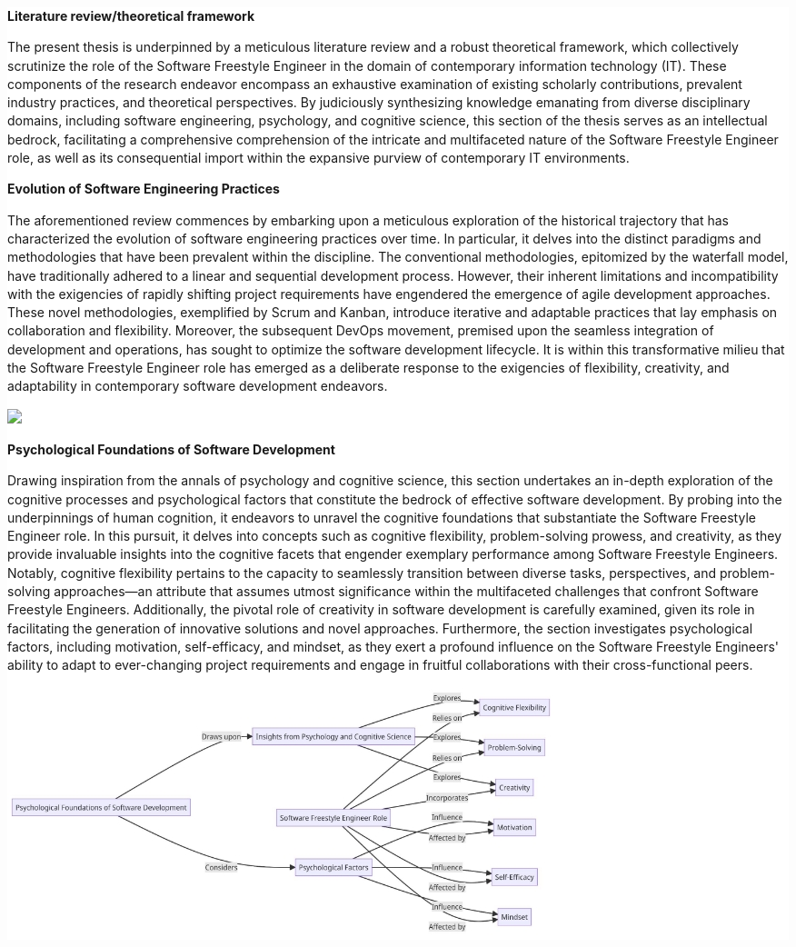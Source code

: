 <a id="_page7_x72.00_y72.00"></a>**Literature review/theoretical framework**

The present thesis is underpinned by a meticulous literature review and a robust theoretical framework, which collectively scrutinize the role of the Software Freestyle Engineer in the domain of contemporary information technology (IT). These components of the research endeavor encompass an exhaustive examination of existing scholarly contributions, prevalent industry practices, and theoretical perspectives. By judiciously synthesizing knowledge emanating from diverse disciplinary domains, including software engineering, psychology, and cognitive science, this section of the thesis serves as an intellectual bedrock, facilitating a comprehensive comprehension of the intricate and multifaceted nature of the Software Freestyle Engineer role, as well as its consequential import within the expansive purview of contemporary IT environments.

**Evolution of Software Engineering Practices**

The aforementioned review commences by embarking upon a meticulous exploration of the historical trajectory that has characterized the evolution of software engineering practices over time. In particular, it delves into the distinct paradigms and methodologies that have been prevalent within the discipline. The conventional methodologies, epitomized by the waterfall model, have traditionally adhered to a linear and sequential development process. However, their inherent limitations and incompatibility with the exigencies of rapidly shifting project requirements have engendered the emergence of agile development approaches. These novel methodologies, exemplified by Scrum and Kanban, introduce iterative and adaptable practices that lay emphasis on collaboration and flexibility. Moreover, the subsequent DevOps movement, premised upon the seamless integration of development and operations, has sought to optimize the software development lifecycle. It is within this transformative milieu that the Software Freestyle Engineer role has emerged as a deliberate response to the exigencies of flexibility, creativity, and adaptability in contemporary software development endeavors.

![](Aspose.Words.6f0294a2-439c-4c47-a6bf-394da7cf1273.001.png)

**Psychological Foundations of Software Development**

Drawing inspiration from the annals of psychology and cognitive science, this section undertakes an in-depth exploration of the cognitive processes and psychological factors that constitute the bedrock of effective software development. By probing into the underpinnings of human cognition, it endeavors to unravel the cognitive foundations that substantiate the Software Freestyle Engineer role. In this pursuit, it delves into concepts such as cognitive flexibility, problem-solving prowess, and creativity, as they provide invaluable insights into the cognitive facets that engender exemplary performance among Software Freestyle Engineers. Notably, cognitive flexibility pertains to the capacity to seamlessly transition between diverse tasks, perspectives, and problem-solving approaches—an attribute that assumes utmost significance within the multifaceted challenges that confront Software Freestyle Engineers. Additionally, the pivotal role of creativity in software development is carefully examined, given its role in facilitating the generation of innovative solutions and novel approaches. Furthermore, the section investigates psychological factors, including motivation, self-efficacy, and mindset, as they exert a profound influence on the Software Freestyle Engineers' ability to adapt to ever-changing project requirements and engage in fruitful collaborations with their cross-functional peers.

![](Aspose.Words.6f0294a2-439c-4c47-a6bf-394da7cf1273.002.jpeg)
